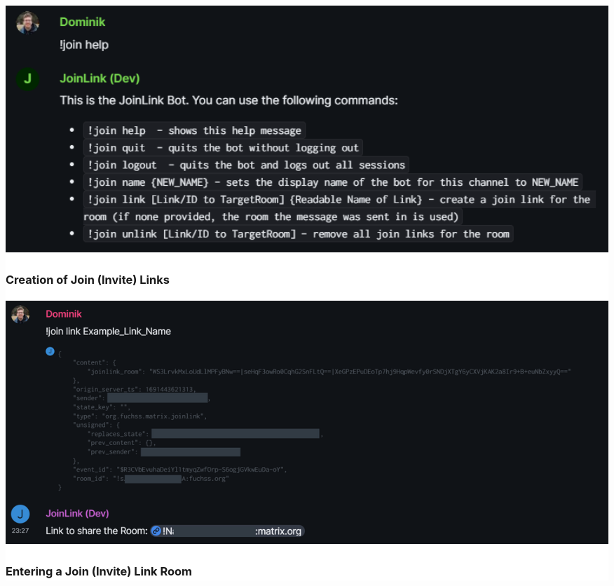 <img src="/assets/projects/joinlink/help.png" width="100%" alt="Help" />

### Creation of Join (Invite) Links

<img src="/assets/projects/joinlink/creation.png" width="100%" alt="Creation" />

### Entering a Join (Invite) Link Room

